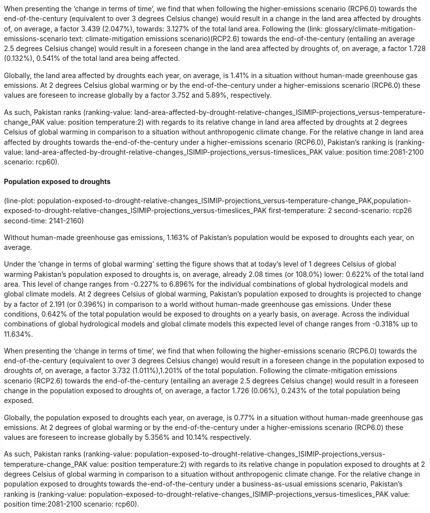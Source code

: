 When presenting the ‘change in terms of time’, we find that when following the higher-emissions scenario (RCP6.0) towards the end-of-the-century (equivalent to over 3 degrees Celsius change) would result in a change in the land area affected by droughts of, on average, a factor 3.439 (2.047%), towards: 3.127% of the total land area. Following the (link: glossary/climate-mitigation-emissions-scenario text: climate-mitigation emissions scenario)(RCP2.6) towards the end-of-the-century (entailing an average 2.5 degrees Celsius change) would result in a foreseen change in the land area affected by droughts of, on average, a factor 1.728 (0.132%), 0.541% of the total land area being affected.

Globally, the land area affected by droughts each year, on average, is 1.41% in a situation without human-made greenhouse gas emissions. At 2 degrees Celsius global warming or by the end-of-the-century under a higher-emissions scenario (RCP6.0) these values are foreseen to increase globally by a factor 3.752 and 5.89%, respectively.

As such, Pakistan ranks (ranking-value: land-area-affected-by-drought-relative-changes_ISIMIP-projections_versus-temperature-change_PAK value: position temperature:2) with regards to its relative change in land area affected by droughts at 2 degrees Celsius of global warming in comparison to a situation without anthropogenic climate change. For the relative change in land area affected by droughts towards the-end-of-the-century under a higher-emissions scenario (RCP6.0), Pakistan’s ranking is (ranking-value: land-area-affected-by-drought-relative-changes_ISIMIP-projections_versus-timeslices_PAK value: position time:2081-2100 scenario: rcp60).

#### Population exposed to droughts

(line-plot: population-exposed-to-drought-relative-changes_ISIMIP-projections_versus-temperature-change_PAK,population-exposed-to-drought-relative-changes_ISIMIP-projections_versus-timeslices_PAK first-temperature: 2 second-scenario: rcp26 second-time: 2141-2160)

Without human-made greenhouse gas emissions, 1.163% of Pakistan’s population would be exposed to droughts each year, on average.

Under the ‘change in terms of global warming’ setting the figure shows that at today’s level of 1 degrees Celsius of global warming Pakistan’s population exposed to droughts is, on average, already 2.08 times (or 108.0%) lower: 0.622% of the total land area. This level of change ranges from -0.227% to 6.896% for the individual combinations of global hydrological models and global climate models. At 2 degrees Celsius of global warming, Pakistan’s population exposed to droughts is projected to change by a factor of 2.191 (or 0.396%) in comparison to a world without human-made greenhouse gas emissions. Under these conditions, 0.642% of the total population would be exposed to droughts on a yearly basis,          on average. Across the individual combinations of global hydrological models and global climate models this expected level of change ranges from -0.318% up to 11.634%.

When presenting the ‘change in terms of time’, we find that when following the higher-emissions scenario (RCP6.0) towards the end-of-the-century (equivalent to over 3 degrees Celsius change) would result in a foreseen change in the population exposed to droughts of, on average, a factor 3.732 (1.011%),1.201% of the total population. Following the climate-mitigation emissions scenario (RCP2.6) towards the end-of-the-century (entailing an average 2.5 degrees Celsius change) would result in a foreseen change in the population exposed to droughts of, on average, a factor 1.726 (0.06%), 0.243% of the total population being exposed.

Globally, the population exposed to droughts each year, on average, is 0.77% in a situation without human-made greenhouse gas emissions. At 2 degrees of global warming or by the end-of-the-century under a higher-emissions scenario (RCP6.0) these values are foreseen to increase globally by 5.356% and 10.14% respectively.

As such, Pakistan ranks (ranking-value: population-exposed-to-drought-relative-changes_ISIMIP-projections_versus-temperature-change_PAK value: position temperature:2) with regards to its relative change in population exposed to droughts at 2 degrees Celsius of global warming in comparison to a situation without anthropogenic climate change. For the relative change in population exposed to droughts towards the-end-of-the-century under a business-as-usual emissions scenario, Pakistan’s ranking is (ranking-value: population-exposed-to-drought-relative-changes_ISIMIP-projections_versus-timeslices_PAK value: position time:2081-2100 scenario: rcp60).
